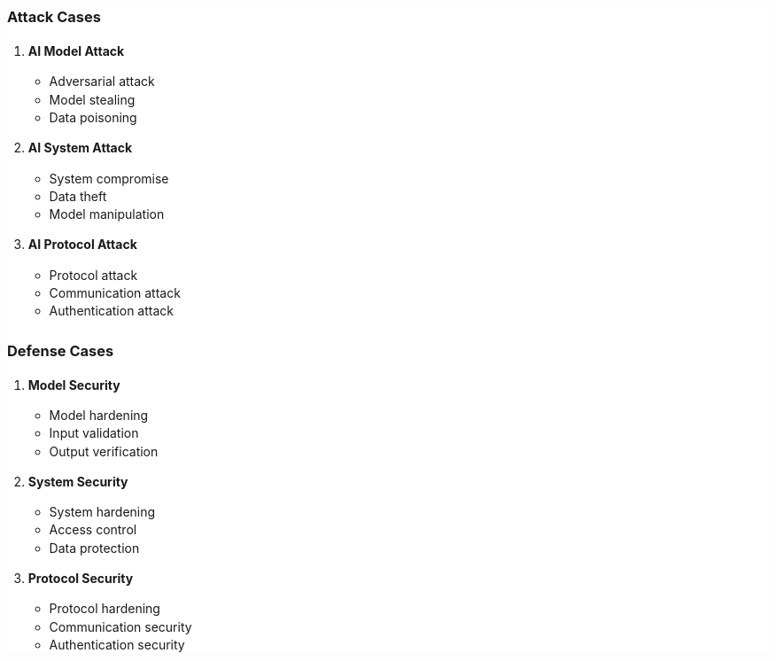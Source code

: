 ### Attack Cases
1. **AI Model Attack**
   - Adversarial attack
   - Model stealing
   - Data poisoning

2. **AI System Attack**
   - System compromise
   - Data theft
   - Model manipulation

3. **AI Protocol Attack**
   - Protocol attack
   - Communication attack
   - Authentication attack

### Defense Cases
1. **Model Security**
   - Model hardening
   - Input validation
   - Output verification

2. **System Security**
   - System hardening
   - Access control
   - Data protection

3. **Protocol Security**
   - Protocol hardening
   - Communication security
   - Authentication security 